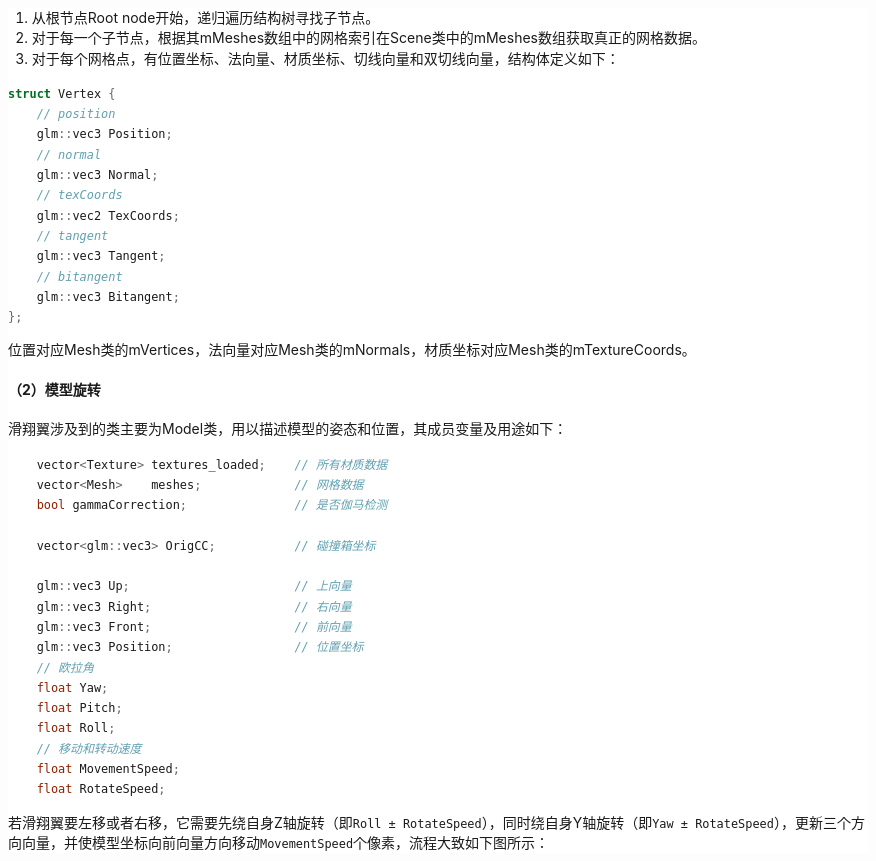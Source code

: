 1. 从根节点Root node开始，递归遍历结构树寻找子节点。
2. 对于每一个子节点，根据其mMeshes数组中的网格索引在Scene类中的mMeshes数组获取真正的网格数据。
3. 对于每个网格点，有位置坐标、法向量、材质坐标、切线向量和双切线向量，结构体定义如下：

```c
struct Vertex {
    // position
    glm::vec3 Position;
    // normal
    glm::vec3 Normal;
    // texCoords
    glm::vec2 TexCoords;
    // tangent
    glm::vec3 Tangent;
    // bitangent
    glm::vec3 Bitangent;
};
```

​		位置对应Mesh类的mVertices，法向量对应Mesh类的mNormals，材质坐标对应Mesh类的mTextureCoords。

#### （2）模型旋转

​		滑翔翼涉及到的类主要为Model类，用以描述模型的姿态和位置，其成员变量及用途如下：

```c
    vector<Texture> textures_loaded;	// 所有材质数据
    vector<Mesh>    meshes;				// 网格数据
    bool gammaCorrection;				// 是否伽马检测

    vector<glm::vec3> OrigCC;			// 碰撞箱坐标

    glm::vec3 Up;						// 上向量
    glm::vec3 Right;					// 右向量		
    glm::vec3 Front;					// 前向量
    glm::vec3 Position;					// 位置坐标
    // 欧拉角
    float Yaw;						
    float Pitch;
    float Roll;
    // 移动和转动速度
    float MovementSpeed;
    float RotateSpeed;
```

​		若滑翔翼要左移或者右移，它需要先绕自身Z轴旋转（即`Roll ± RotateSpeed`），同时绕自身Y轴旋转（即`Yaw ± RotateSpeed`），更新三个方向向量，并使模型坐标向前向量方向移动`MovementSpeed`个像素，流程大致如下图所示：
